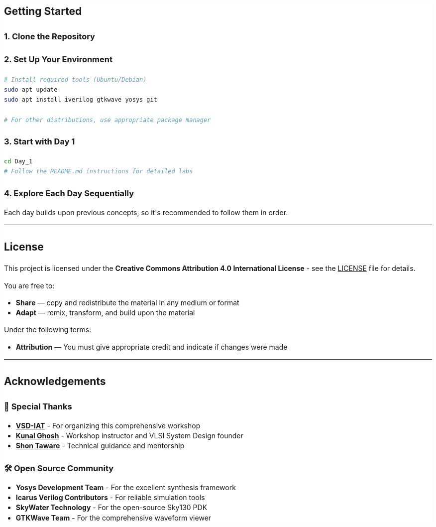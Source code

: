 
## Getting Started

### 1. Clone the Repository


### 2. Set Up Your Environment
```bash
# Install required tools (Ubuntu/Debian)
sudo apt update
sudo apt install iverilog gtkwave yosys git

# For other distributions, use appropriate package manager
```

### 3. Start with Day 1
```bash
cd Day_1
# Follow the README.md instructions for detailed labs
```

### 4. Explore Each Day Sequentially
Each day builds upon previous concepts, so it's recommended to follow them in order.

---

## License

This project is licensed under the **Creative Commons Attribution 4.0 International License** - see the [LICENSE](LICENSE) file for details.

You are free to:
- **Share** — copy and redistribute the material in any medium or format
- **Adapt** — remix, transform, and build upon the material

Under the following terms:
- **Attribution** — You must give appropriate credit and indicate if changes were made

---

## Acknowledgements

### 🙏 **Special Thanks**

- **[VSD-IAT](https://www.vlsisystemdesign.com/)** - For organizing this comprehensive workshop
- **[Kunal Ghosh](https://github.com/kunalg123)** - Workshop instructor and VLSI System Design founder
- **[Shon Taware](https://github.com/ShonTaware)** - Technical guidance and mentorship

### 🛠️ **Open Source Community**
- **Yosys Development Team** - For the excellent synthesis framework
- **Icarus Verilog Contributors** - For reliable simulation tools
- **SkyWater Technology** - For the open-source Sky130 PDK
- **GTKWave Team** - For the comprehensive waveform viewer

